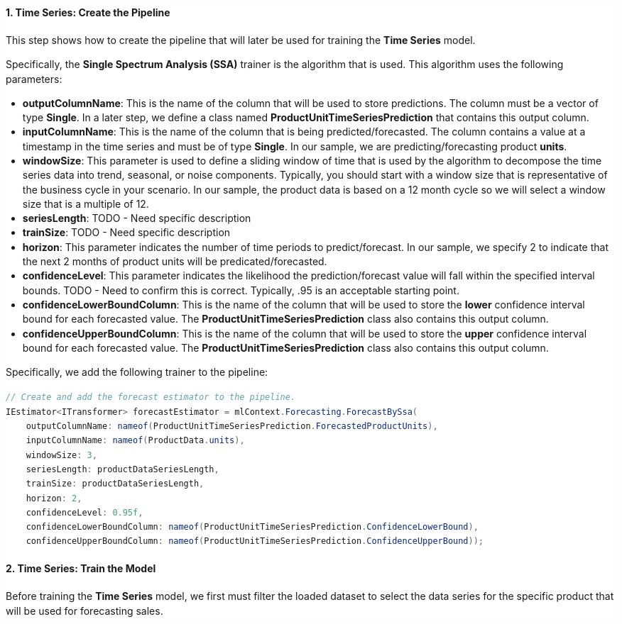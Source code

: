 #### 1. Time Series: Create the Pipeline

This step shows how to create the pipeline that will later be used for training the **Time Series** model.

Specifically, the **Single Spectrum Analysis (SSA)** trainer is the algorithm that is used. This algorithm uses the following parameters:

- **outputColumnName**: This is the name of the column that will be used to store predictions. The column must be a vector of type **Single**. In a later step, we define a class named **ProductUnitTimeSeriesPrediction** that contains this output column.
- **inputColumnName**: This is the name of the column that is being predicted/forecasted. The column contains a value at a timestamp in the time series and must be of type **Single**. In our sample, we are predicting/forecasting product **units**.
- **windowSize**:  This parameter is used to define a sliding window of time that is used by the algorithm to decompose the time series data into trend, seasonal, or noise components. Typically, you should start with a window size that is representative of the business cycle in your scenario. In our sample, the product data is based on a 12 month cycle so we will select a window size that is a multiple of 12.
- **seriesLength**: TODO - Need specific description
- **trainSize**: TODO - Need specific description
- **horizon**: This parameter indicates the number of time periods to predict/forecast. In our sample, we specify 2 to indicate that the next 2 months of product units will be predicated/forecasted.
- **confidenceLevel**: This parameter indicates the likelihood the prediction/forecast value will fall within the specified interval bounds. TODO - Need to confirm this is correct. Typically, .95 is an acceptable starting point.
- **confidenceLowerBoundColumn**: This is the name of the column that will be used to store the **lower** confidence interval bound for each forecasted value. The **ProductUnitTimeSeriesPrediction** class also contains this output column.
- **confidenceUpperBoundColumn**: This is the name of the column that will be used to store the **upper** confidence interval bound for each forecasted value. The **ProductUnitTimeSeriesPrediction** class also contains this output column.

Specifically, we add the following trainer to the pipeline:

```csharp
// Create and add the forecast estimator to the pipeline.
IEstimator<ITransformer> forecastEstimator = mlContext.Forecasting.ForecastBySsa(
    outputColumnName: nameof(ProductUnitTimeSeriesPrediction.ForecastedProductUnits),
    inputColumnName: nameof(ProductData.units),
    windowSize: 3,
    seriesLength: productDataSeriesLength,
    trainSize: productDataSeriesLength,
    horizon: 2,
    confidenceLevel: 0.95f,
    confidenceLowerBoundColumn: nameof(ProductUnitTimeSeriesPrediction.ConfidenceLowerBound),
    confidenceUpperBoundColumn: nameof(ProductUnitTimeSeriesPrediction.ConfidenceUpperBound));
```

#### 2. Time Series: Train the Model

Before training the **Time Series** model, we first must filter the loaded dataset to select the data series for the specific product that will be used for forecasting sales.
